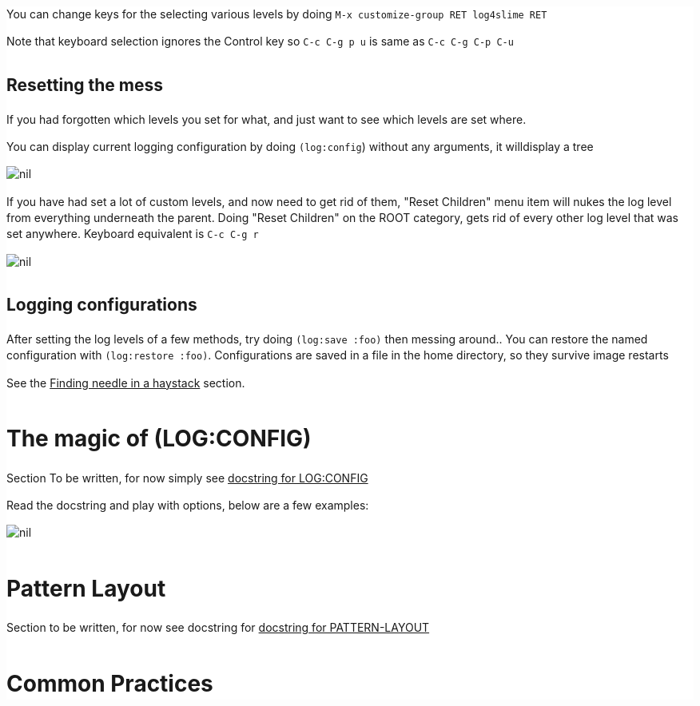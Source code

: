 You can change keys for the selecting various levels by doing `M-x
   customize-group RET log4slime RET`

Note that keyboard selection ignores the Control key so `C-c C-g p
   u` is same as `C-c C-g C-p C-u`

## <a id="sec-3-5" name="sec-3-5"></a>Resetting the mess

If you had forgotten which levels you set for what, and just want
to see which levels are set where.

You can display current logging configuration by doing
`(log:config`) without any arguments, it willdisplay a tree

![nil](./images/screenshot-23.png)

If you have had set a lot of custom levels, and now need to get rid
of them, "Reset Children" menu item will nukes the log level from
everything underneath the parent. Doing "Reset Children" on the
ROOT category, gets rid of every other log level that was set
anywhere. Keyboard equivalent is `C-c C-g r`

![nil](./images/screenshot-22.png)

## <a id="sec-3-6" name="sec-3-6"></a>Logging configurations

After setting the log levels of a few methods, try doing `(log:save :foo)` 
then messing around.. You can restore the named configuration with 
`(log:restore :foo)`. Configurations are saved in a file in the
home directory, so they survive image restarts

See the [Finding needle in a haystack](#needle) section.

# <a id="sec-4" name="sec-4"></a>The magic of (LOG:CONFIG)

Section To be written, for now simply see [docstring for LOG:CONFIG](http://github.com/7max/log4cl/blob/master/src/configurator.lisp)

Read the docstring and play with options, below are a few examples:

![nil](./images/screenshot-25.png)

# <a id="sec-5" name="sec-5"></a>Pattern Layout

Section to be written, for now see docstring for
[docstring for PATTERN-LAYOUT](http://github.com/7max/log4cl/blob/master/src/pattern-layout.lisp)

# <a id="sec-6" name="sec-6"></a>Common Practices
